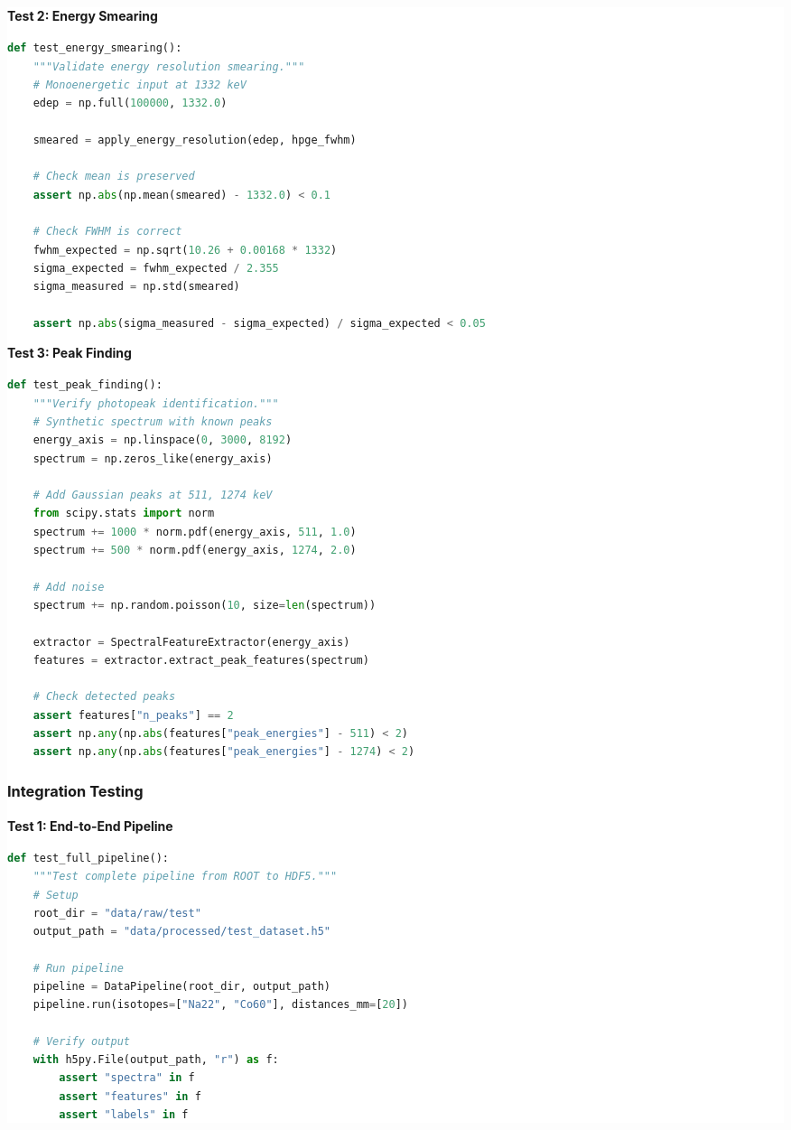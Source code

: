 **Test 2: Energy Smearing**
```python
def test_energy_smearing():
    """Validate energy resolution smearing."""
    # Monoenergetic input at 1332 keV
    edep = np.full(100000, 1332.0)

    smeared = apply_energy_resolution(edep, hpge_fwhm)

    # Check mean is preserved
    assert np.abs(np.mean(smeared) - 1332.0) < 0.1

    # Check FWHM is correct
    fwhm_expected = np.sqrt(10.26 + 0.00168 * 1332)
    sigma_expected = fwhm_expected / 2.355
    sigma_measured = np.std(smeared)

    assert np.abs(sigma_measured - sigma_expected) / sigma_expected < 0.05
```

**Test 3: Peak Finding**
```python
def test_peak_finding():
    """Verify photopeak identification."""
    # Synthetic spectrum with known peaks
    energy_axis = np.linspace(0, 3000, 8192)
    spectrum = np.zeros_like(energy_axis)

    # Add Gaussian peaks at 511, 1274 keV
    from scipy.stats import norm
    spectrum += 1000 * norm.pdf(energy_axis, 511, 1.0)
    spectrum += 500 * norm.pdf(energy_axis, 1274, 2.0)

    # Add noise
    spectrum += np.random.poisson(10, size=len(spectrum))

    extractor = SpectralFeatureExtractor(energy_axis)
    features = extractor.extract_peak_features(spectrum)

    # Check detected peaks
    assert features["n_peaks"] == 2
    assert np.any(np.abs(features["peak_energies"] - 511) < 2)
    assert np.any(np.abs(features["peak_energies"] - 1274) < 2)
```

### Integration Testing

**Test 1: End-to-End Pipeline**
```python
def test_full_pipeline():
    """Test complete pipeline from ROOT to HDF5."""
    # Setup
    root_dir = "data/raw/test"
    output_path = "data/processed/test_dataset.h5"

    # Run pipeline
    pipeline = DataPipeline(root_dir, output_path)
    pipeline.run(isotopes=["Na22", "Co60"], distances_mm=[20])

    # Verify output
    with h5py.File(output_path, "r") as f:
        assert "spectra" in f
        assert "features" in f
        assert "labels" in f

```